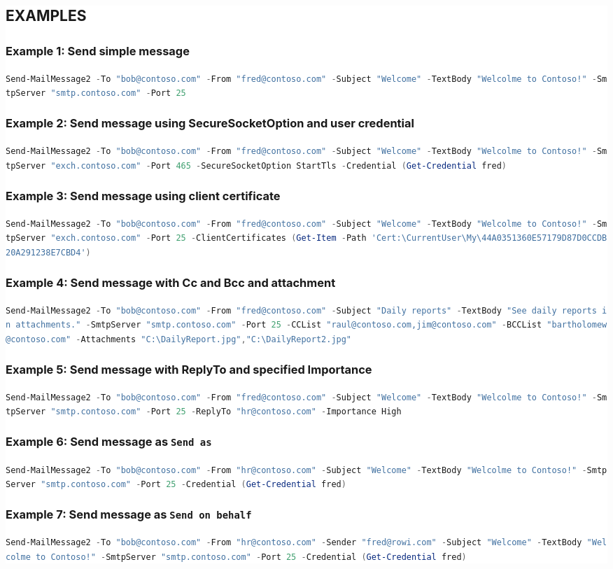 ## EXAMPLES

### Example 1: Send simple message

```Powershell
Send-MailMessage2 -To "bob@contoso.com" -From "fred@contoso.com" -Subject "Welcome" -TextBody "Welcolme to Contoso!" -SmtpServer "smtp.contoso.com" -Port 25
```

### Example 2: Send message using SecureSocketOption and user credential

```Powershell
Send-MailMessage2 -To "bob@contoso.com" -From "fred@contoso.com" -Subject "Welcome" -TextBody "Welcolme to Contoso!" -SmtpServer "exch.contoso.com" -Port 465 -SecureSocketOption StartTls -Credential (Get-Credential fred)
```

### Example 3: Send message using client certificate

```Powershell
Send-MailMessage2 -To "bob@contoso.com" -From "fred@contoso.com" -Subject "Welcome" -TextBody "Welcolme to Contoso!" -SmtpServer "exch.contoso.com" -Port 25 -ClientCertificates (Get-Item -Path 'Cert:\CurrentUser\My\44A0351360E57179D87D0CCDB20A291238E7CBD4')
```

### Example 4: Send message with Cc and Bcc and attachment

```Powershell
Send-MailMessage2 -To "bob@contoso.com" -From "fred@contoso.com" -Subject "Daily reports" -TextBody "See daily reports in attachments." -SmtpServer "smtp.contoso.com" -Port 25 -CCList "raul@contoso.com,jim@contoso.com" -BCCList "bartholomew@contoso.com" -Attachments "C:\DailyReport.jpg","C:\DailyReport2.jpg"
```

### Example 5: Send message with ReplyTo and specified Importance

```Powershell
Send-MailMessage2 -To "bob@contoso.com" -From "fred@contoso.com" -Subject "Welcome" -TextBody "Welcolme to Contoso!" -SmtpServer "smtp.contoso.com" -Port 25 -ReplyTo "hr@contoso.com" -Importance High
```

### Example 6: Send message as `Send as`

```Powershell
Send-MailMessage2 -To "bob@contoso.com" -From "hr@contoso.com" -Subject "Welcome" -TextBody "Welcolme to Contoso!" -SmtpServer "smtp.contoso.com" -Port 25 -Credential (Get-Credential fred)
```

### Example 7: Send message as `Send on behalf`

```Powershell
Send-MailMessage2 -To "bob@contoso.com" -From "hr@contoso.com" -Sender "fred@rowi.com" -Subject "Welcome" -TextBody "Welcolme to Contoso!" -SmtpServer "smtp.contoso.com" -Port 25 -Credential (Get-Credential fred)
```
